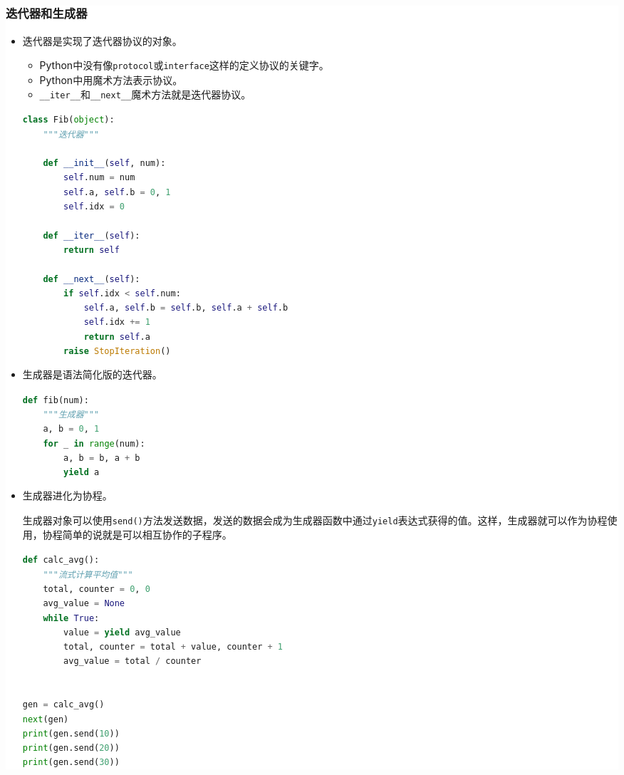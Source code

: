 ### 迭代器和生成器

- 迭代器是实现了迭代器协议的对象。

  - Python中没有像`protocol`或`interface`这样的定义协议的关键字。
  - Python中用魔术方法表示协议。
  - `__iter__`和`__next__`魔术方法就是迭代器协议。

  ```Python
  class Fib(object):
      """迭代器"""
      
      def __init__(self, num):
          self.num = num
          self.a, self.b = 0, 1
          self.idx = 0
     
      def __iter__(self):
          return self
  
      def __next__(self):
          if self.idx < self.num:
              self.a, self.b = self.b, self.a + self.b
              self.idx += 1
              return self.a
          raise StopIteration()
  ```

- 生成器是语法简化版的迭代器。

  ```Python
  def fib(num):
      """生成器"""
      a, b = 0, 1
      for _ in range(num):
          a, b = b, a + b
          yield a
  ```

- 生成器进化为协程。

  生成器对象可以使用`send()`方法发送数据，发送的数据会成为生成器函数中通过`yield`表达式获得的值。这样，生成器就可以作为协程使用，协程简单的说就是可以相互协作的子程序。

  ```Python
  def calc_avg():
      """流式计算平均值"""
      total, counter = 0, 0
      avg_value = None
      while True:
          value = yield avg_value
          total, counter = total + value, counter + 1
          avg_value = total / counter
  
  
  gen = calc_avg()
  next(gen)
  print(gen.send(10))
  print(gen.send(20))
  print(gen.send(30))
  ```
